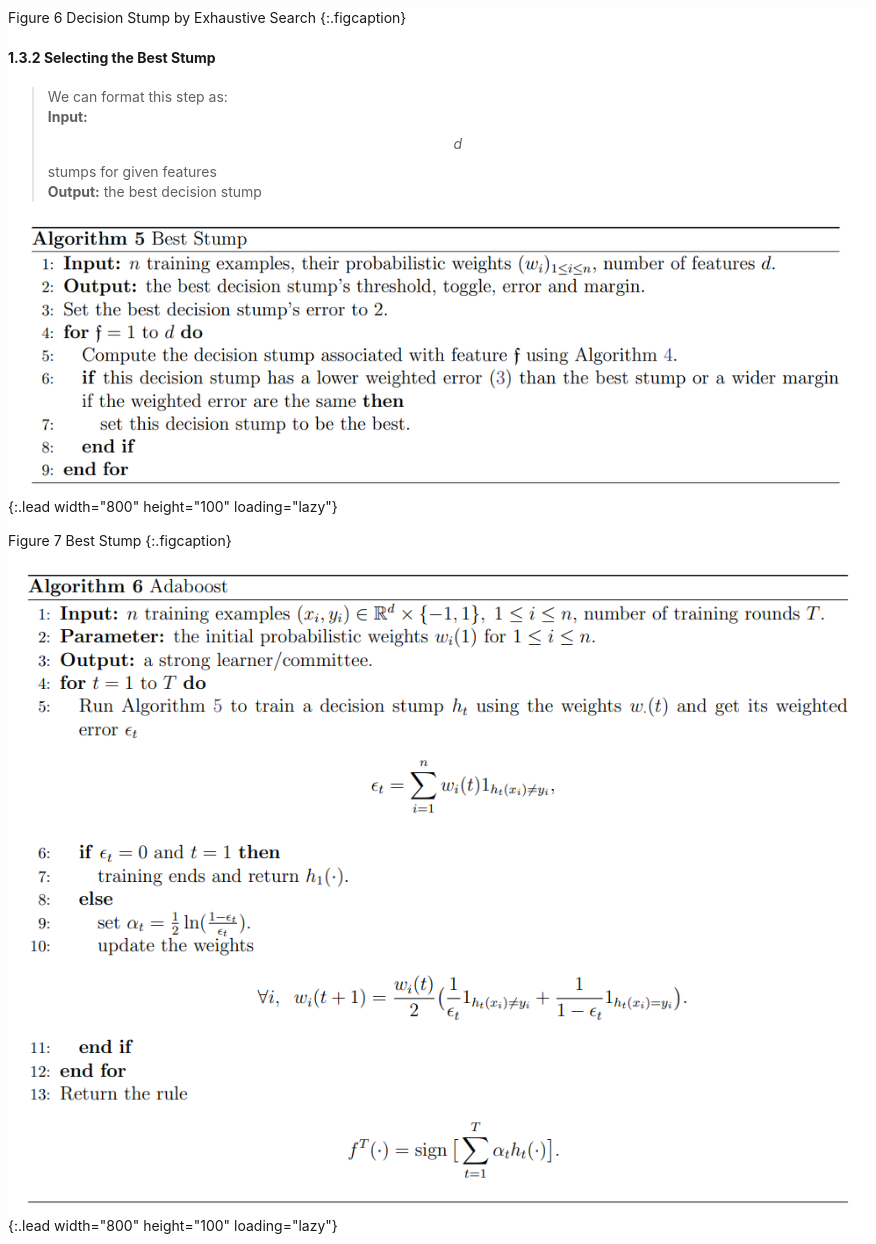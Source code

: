 Figure 6 Decision Stump by Exhaustive Search
{:.figcaption}

#### 1.3.2 Selecting the Best Stump

> We can format this step as:  
> **Input:** $$d$$ stumps for given features  
> **Output:** the best decision stump

![Full-width image](/assets/img/img-ee5731/adaboost-algorithm-5.png){:.lead width="800" height="100" loading="lazy"}

Figure 7 Best Stump
{:.figcaption}

![Full-width image](/assets/img/img-ee5731/adaboost-algorithm-6.png){:.lead width="800" height="100" loading="lazy"}
